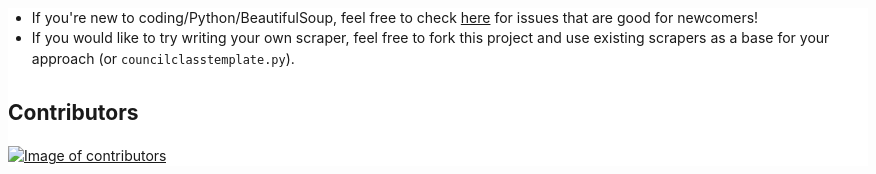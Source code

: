 - If you're new to coding/Python/BeautifulSoup, feel free to check [here](https://github.com/robbrad/UKBinCollectionData/issues?q=is%3Aissue+is%3Aopen+label%3A%22good+first+issue%22) for issues that are good for newcomers!
- If you would like to try writing your own scraper, feel free to fork this project and use existing scrapers as a base for your approach (or `councilclasstemplate.py`).

## Contributors
<a href="https://github.com/robbrad/UKBinCollectionData/graphs/contributors">
  <img src="https://contrib.rocks/image?repo=robbrad/UKBinCollectionData"  alt="Image of contributors"/>
</a>

